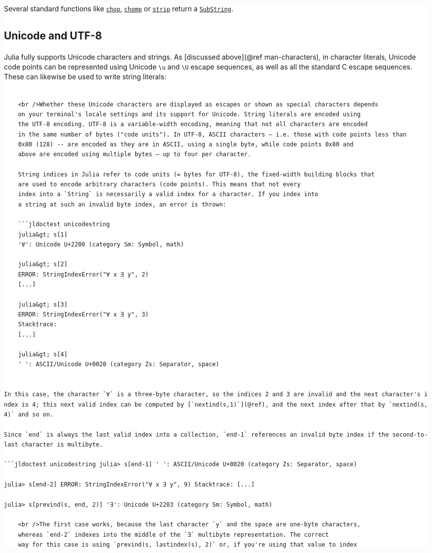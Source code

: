 Several standard functions like [`chop`](@ref), [`chomp`](@ref) or [`strip`](@ref) return a [`SubString`](@ref).

## Unicode and UTF-8

Julia fully supports Unicode characters and strings. As [discussed above](@ref man-characters), in character literals, Unicode code points can be represented using Unicode `\u` and `\U` escape sequences, as well as all the standard C escape sequences. These can likewise be used to write string literals:

```jldoctest unicodestring julia> s = "\u2200 x \u2203 y" "∀ x ∃ y"

    <br />Whether these Unicode characters are displayed as escapes or shown as special characters depends
    on your terminal's locale settings and its support for Unicode. String literals are encoded using
    the UTF-8 encoding. UTF-8 is a variable-width encoding, meaning that not all characters are encoded
    in the same number of bytes ("code units"). In UTF-8, ASCII characters — i.e. those with code points less than
    0x80 (128) -- are encoded as they are in ASCII, using a single byte, while code points 0x80 and
    above are encoded using multiple bytes — up to four per character.
    
    String indices in Julia refer to code units (= bytes for UTF-8), the fixed-width building blocks that
    are used to encode arbitrary characters (code points). This means that not every
    index into a `String` is necessarily a valid index for a character. If you index into
    a string at such an invalid byte index, an error is thrown:
    
    ```jldoctest unicodestring
    julia&gt; s[1]
    '∀': Unicode U+2200 (category Sm: Symbol, math)
    
    julia&gt; s[2]
    ERROR: StringIndexError("∀ x ∃ y", 2)
    [...]
    
    julia&gt; s[3]
    ERROR: StringIndexError("∀ x ∃ y", 3)
    Stacktrace:
    [...]
    
    julia&gt; s[4]
    ' ': ASCII/Unicode U+0020 (category Zs: Separator, space)
    

In this case, the character `∀` is a three-byte character, so the indices 2 and 3 are invalid and the next character's index is 4; this next valid index can be computed by [`nextind(s,1)`](@ref), and the next index after that by `nextind(s,4)` and so on.

Since `end` is always the last valid index into a collection, `end-1` references an invalid byte index if the second-to-last character is multibyte.

```jldoctest unicodestring julia> s[end-1] ' ': ASCII/Unicode U+0020 (category Zs: Separator, space)

julia> s[end-2] ERROR: StringIndexError("∀ x ∃ y", 9) Stacktrace: [...]

julia> s[prevind(s, end, 2)] '∃': Unicode U+2203 (category Sm: Symbol, math)

    <br />The first case works, because the last character `y` and the space are one-byte characters,
    whereas `end-2` indexes into the middle of the `∃` multibyte representation. The correct
    way for this case is using `prevind(s, lastindex(s), 2)` or, if you're using that value to index
```